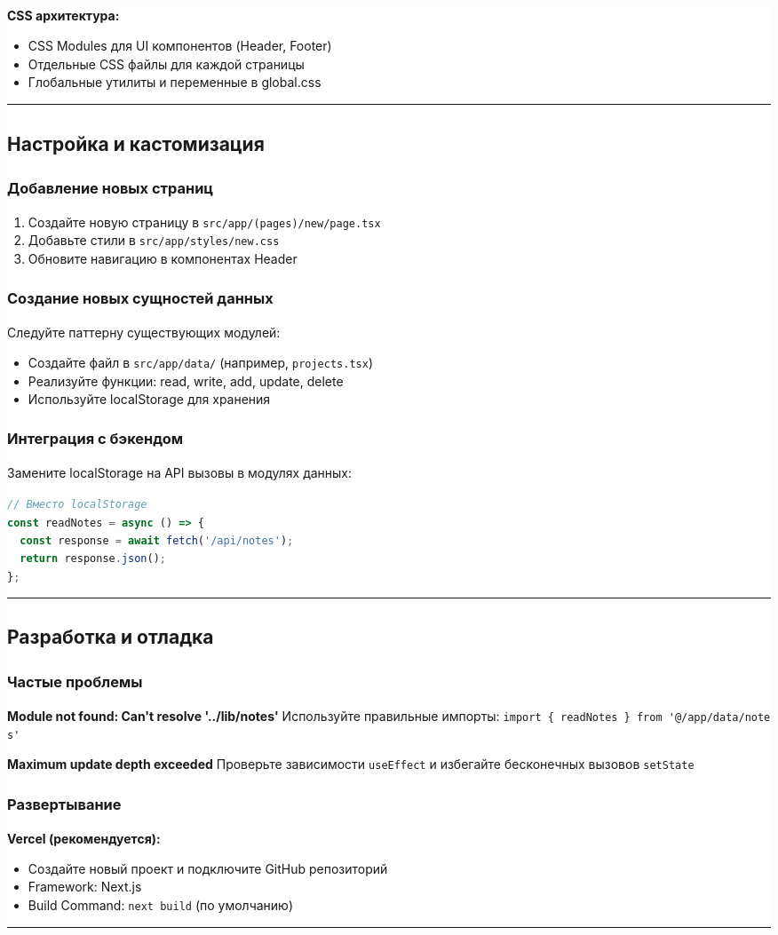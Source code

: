 **CSS архитектура:**
- CSS Modules для UI компонентов (Header, Footer)
- Отдельные CSS файлы для каждой страницы
- Глобальные утилиты и переменные в global.css

---

## Настройка и кастомизация

### Добавление новых страниц

1. Создайте новую страницу в `src/app/(pages)/new/page.tsx`
2. Добавьте стили в `src/app/styles/new.css`
3. Обновите навигацию в компонентах Header

### Создание новых сущностей данных

Следуйте паттерну существующих модулей:
- Создайте файл в `src/app/data/` (например, `projects.tsx`)
- Реализуйте функции: read, write, add, update, delete
- Используйте localStorage для хранения

### Интеграция с бэкендом

Замените localStorage на API вызовы в модулях данных:

```typescript
// Вместо localStorage
const readNotes = async () => {
  const response = await fetch('/api/notes');
  return response.json();
};
```

---

## Разработка и отладка

### Частые проблемы

**Module not found: Can't resolve '../lib/notes'**
Используйте правильные импорты: `import { readNotes } from '@/app/data/notes'`

**Maximum update depth exceeded**
Проверьте зависимости `useEffect` и избегайте бесконечных вызовов `setState`

### Развертывание

**Vercel (рекомендуется):**
- Создайте новый проект и подключите GitHub репозиторий
- Framework: Next.js
- Build Command: `next build` (по умолчанию)

---
